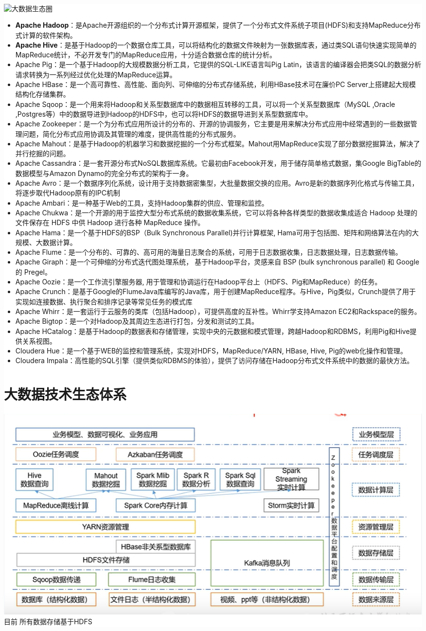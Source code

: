 ![大数据生态圈](https://upload-images.jianshu.io/upload_images/10904015-3183faa2fdccddd1.png?imageMogr2/auto-orient/strip|imageView2/2/w/482/format/webp)

+ **Apache Hadoop**：是Apache开源组织的一个分布式计算开源框架，提供了一个分布式文件系统子项目(HDFS)和支持MapReduce分布式计算的软件架构。
+ **Apache Hive**：是基于Hadoop的一个数据仓库工具，可以将结构化的数据文件映射为一张数据库表，通过类SQL语句快速实现简单的MapReduce统计，不必开发专门的MapReduce应用，十分适合数据仓库的统计分析。
+ Apache Pig：是一个基于Hadoop的大规模数据分析工具，它提供的SQL-LIKE语言叫Pig Latin，该语言的编译器会把类SQL的数据分析请求转换为一系列经过优化处理的MapReduce运算。
+ Apache HBase：是一个高可靠性、高性能、面向列、可伸缩的分布式存储系统，利用HBase技术可在廉价PC Server上搭建起大规模结构化存储集群。
+ Apache Sqoop：是一个用来将Hadoop和关系型数据库中的数据相互转移的工具，可以将一个关系型数据库（MySQL ,Oracle ,Postgres等）中的数据导进到Hadoop的HDFS中，也可以将HDFS的数据导进到关系型数据库中。
+ Apache Zookeeper：是一个为分布式应用所设计的分布的、开源的协调服务，它主要是用来解决分布式应用中经常遇到的一些数据管理问题，简化分布式应用协调及其管理的难度，提供高性能的分布式服务。
+ Apache Mahout：是基于Hadoop的机器学习和数据挖掘的一个分布式框架。Mahout用MapReduce实现了部分数据挖掘算法，解决了并行挖掘的问题。
+ Apache Cassandra：是一套开源分布式NoSQL数据库系统。它最初由Facebook开发，用于储存简单格式数据，集Google BigTable的数据模型与Amazon Dynamo的完全分布式的架构于一身。
+ Apache Avro：是一个数据序列化系统，设计用于支持数据密集型，大批量数据交换的应用。Avro是新的数据序列化格式与传输工具，将逐步取代Hadoop原有的IPC机制
+ Apache Ambari：是一种基于Web的工具，支持Hadoop集群的供应、管理和监控。
+ Apache Chukwa：是一个开源的用于监控大型分布式系统的数据收集系统，它可以将各种各样类型的数据收集成适合 Hadoop 处理的文件保存在 HDFS 中供 Hadoop 进行各种 MapReduce 操作。
+ Apache Hama：是一个基于HDFS的BSP（Bulk Synchronous Parallel)并行计算框架, Hama可用于包括图、矩阵和网络算法在内的大规模、大数据计算。
+ Apache Flume：是一个分布的、可靠的、高可用的海量日志聚合的系统，可用于日志数据收集，日志数据处理，日志数据传输。
+ Apache Giraph：是一个可伸缩的分布式迭代图处理系统， 基于Hadoop平台，灵感来自 BSP (bulk synchronous parallel) 和 Google 的 Pregel。
+ Apache Oozie：是一个工作流引擎服务器, 用于管理和协调运行在Hadoop平台上（HDFS、Pig和MapReduce）的任务。
+ Apache Crunch：是基于Google的FlumeJava库编写的Java库，用于创建MapReduce程序。与Hive，Pig类似，Crunch提供了用于实现如连接数据、执行聚合和排序记录等常见任务的模式库
+ Apache Whirr：是一套运行于云服务的类库（包括Hadoop），可提供高度的互补性。Whirr学支持Amazon EC2和Rackspace的服务。
+ Apache Bigtop：是一个对Hadoop及其周边生态进行打包，分发和测试的工具。
+ Apache HCatalog：是基于Hadoop的数据表和存储管理，实现中央的元数据和模式管理，跨越Hadoop和RDBMS，利用Pig和Hive提供关系视图。
+ Cloudera Hue：是一个基于WEB的监控和管理系统，实现对HDFS，MapReduce/YARN, HBase, Hive, Pig的web化操作和管理。
+ Cloudera Impala：高性能的SQL引擎（提供类似RDBMS的体验），提供了访问存储在Hadoop分布式文件系统中的数据的最快方法。


# 大数据技术生态体系
![大数据生态体系](./大数据生态体系.png)
目前 所有数据存储基于HDFS 
